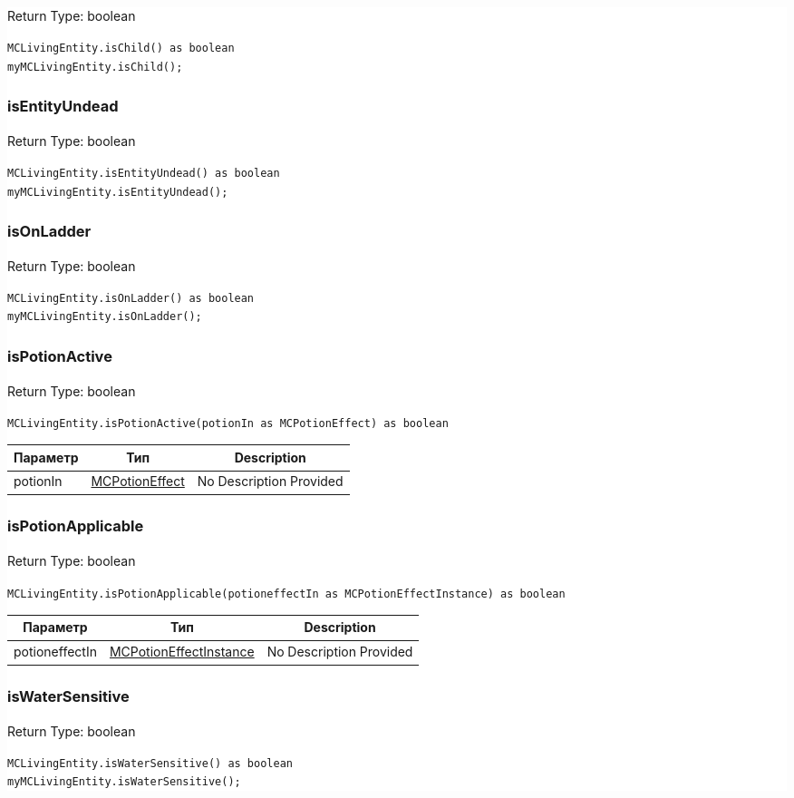Return Type: boolean

```zenscript
MCLivingEntity.isChild() as boolean
myMCLivingEntity.isChild();
```

### isEntityUndead

Return Type: boolean

```zenscript
MCLivingEntity.isEntityUndead() as boolean
myMCLivingEntity.isEntityUndead();
```

### isOnLadder

Return Type: boolean

```zenscript
MCLivingEntity.isOnLadder() as boolean
myMCLivingEntity.isOnLadder();
```

### isPotionActive

Return Type: boolean

```zenscript
MCLivingEntity.isPotionActive(potionIn as MCPotionEffect) as boolean
```

| Параметр | Тип                                                   | Description             |
| -------- | ----------------------------------------------------- | ----------------------- |
| potionIn | [MCPotionEffect](/vanilla/api/potions/MCPotionEffect) | No Description Provided |


### isPotionApplicable

Return Type: boolean

```zenscript
MCLivingEntity.isPotionApplicable(potioneffectIn as MCPotionEffectInstance) as boolean
```

| Параметр       | Тип                                                                   | Description             |
| -------------- | --------------------------------------------------------------------- | ----------------------- |
| potioneffectIn | [MCPotionEffectInstance](/vanilla/api/potions/MCPotionEffectInstance) | No Description Provided |


### isWaterSensitive

Return Type: boolean

```zenscript
MCLivingEntity.isWaterSensitive() as boolean
myMCLivingEntity.isWaterSensitive();
```
